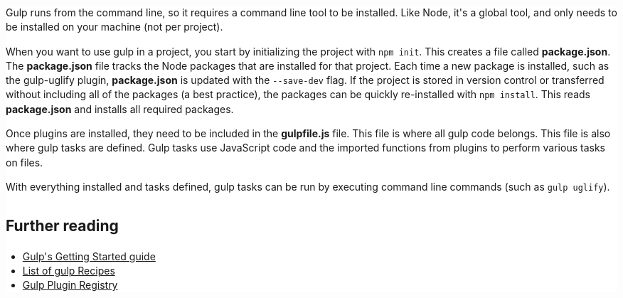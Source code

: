 Gulp runs from the command line, so it requires a command line tool to be installed. Like Node, it's a global tool, and only needs to be installed on your machine (not per project). 

When you want to use gulp in a project, you start by initializing the project with `npm init`. This creates a file called __package.json__. The __package.json__ file tracks the Node packages that are installed for that project. Each time a new package is installed, such as the gulp-uglify plugin, __package.json__ is updated with the `--save-dev` flag. If the project is stored in version control or transferred without including all of the packages (a best practice), the packages can be quickly re-installed with `npm install`. This reads __package.json__ and installs all required packages. 

Once plugins are installed, they need to be included in the __gulpfile.js__ file. This file is where all gulp code belongs. This file is also where gulp tasks are defined. Gulp tasks use JavaScript code and the imported functions from plugins to perform various tasks on files. 

With everything installed and tasks defined, gulp tasks can be run by executing command line commands (such as `gulp uglify`).

<a id="resources" />


## Further reading




*  [Gulp's Getting Started guide](https://github.com/gulpjs/gulp/blob/master/docs/getting-started.md)
*  [List of gulp Recipes](https://github.com/gulpjs/gulp/blob/master/docs/recipes/README.md)
*  [Gulp Plugin Registry](http://gulpjs.com/plugins/)


